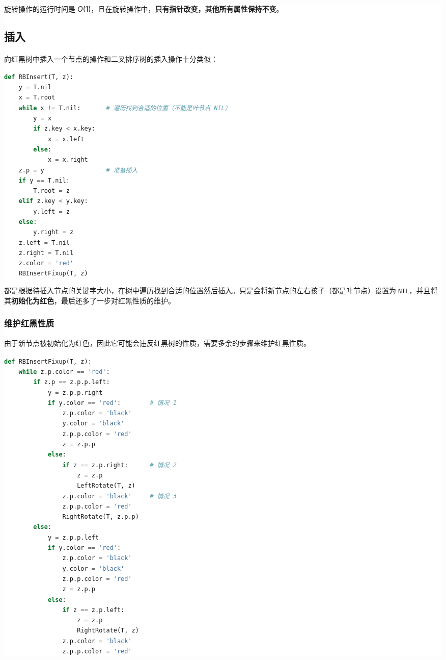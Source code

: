 旋转操作的运行时间是 $O(1)$，且在旋转操作中，**只有指针改变，其他所有属性保持不变**。

## 插入

向红黑树中插入一个节点的操作和二叉排序树的插入操作十分类似：

```python title="插入" linenums="1"
def RBInsert(T, z):
    y = T.nil
    x = T.root
    while x != T.nil:       # 遍历找到合适的位置（不能是叶节点 NIL）
        y = x
        if z.key < x.key:
            x = x.left
        else:
            x = x.right
    z.p = y                 # 准备插入
    if y == T.nil:
        T.root = z
    elif z.key < y.key:
        y.left = z
    else:
        y.right = z
    z.left = T.nil
    z.right = T.nil
    z.color = 'red'
    RBInsertFixup(T, z)
```

都是根据待插入节点的关键字大小，在树中遍历找到合适的位置然后插入。只是会将新节点的左右孩子（都是叶节点）设置为 `NIL`，并且将其**初始化为红色**，最后还多了一步对红黑性质的维护。

### 维护红黑性质

由于新节点被初始化为红色，因此它可能会违反红黑树的性质，需要多余的步骤来维护红黑性质。

```python title="维护性质" linenums="1"
def RBInsertFixup(T, z):
    while z.p.color == 'red':
        if z.p == z.p.p.left:
            y = z.p.p.right
            if y.color == 'red':        # 情况 1
                z.p.color = 'black'
                y.color = 'black'
                z.p.p.color = 'red'
                z = z.p.p
            else:
                if z == z.p.right:      # 情况 2
                    z = z.p
                    LeftRotate(T, z)
                z.p.color = 'black'     # 情况 3
                z.p.p.color = 'red'
                RightRotate(T, z.p.p)
        else:
            y = z.p.p.left
            if y.color == 'red':
                z.p.color = 'black'
                y.color = 'black'
                z.p.p.color = 'red'
                z = z.p.p
            else:
                if z == z.p.left:
                    z = z.p
                    RightRotate(T, z)
                z.p.color = 'black'
                z.p.p.color = 'red'
```